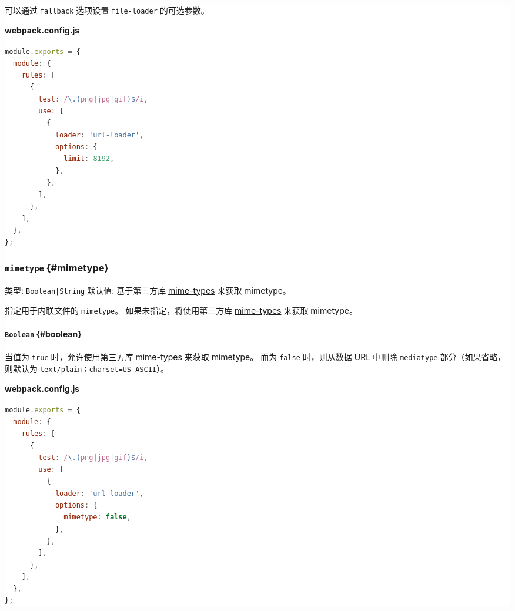 可以通过 `fallback` 选项设置 `file-loader` 的可选参数。

**webpack.config.js**

```js
module.exports = {
  module: {
    rules: [
      {
        test: /\.(png|jpg|gif)$/i,
        use: [
          {
            loader: 'url-loader',
            options: {
              limit: 8192,
            },
          },
        ],
      },
    ],
  },
};
```

### `mimetype` {#mimetype}

类型: `Boolean|String`
默认值: 基于第三方库 [mime-types](https://github.com/jshttp/mime-types) 来获取 mimetype。

指定用于内联文件的 `mimetype`。
如果未指定，将使用第三方库 [mime-types](https://github.com/jshttp/mime-types) 来获取 mimetype。

#### `Boolean` {#boolean}

当值为 `true` 时，允许使用第三方库 [mime-types](https://github.com/jshttp/mime-types) 来获取 mimetype。
而为 `false` 时，则从数据 URL 中删除 `mediatype` 部分（如果省略，则默认为 `text/plain；charset=US-ASCII`）。

**webpack.config.js**

```js
module.exports = {
  module: {
    rules: [
      {
        test: /\.(png|jpg|gif)$/i,
        use: [
          {
            loader: 'url-loader',
            options: {
              mimetype: false,
            },
          },
        ],
      },
    ],
  },
};
```
